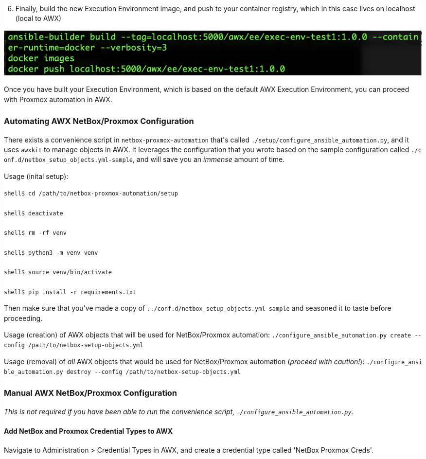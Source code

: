 6. Finally, build the new Execution Environment image, and push to your container registry, which in this case lives on localhost (local to AWX)

![AWX Build Execution Environment commands image](./images/awx-ansible-build-ee.png)

Once you have built your Execution Environment, which is based on the default AWX Execution Environment, you can proceed with Proxmox automation in AWX.

### Automating AWX NetBox/Proxmox Configuration

There exists a convenience script in `netbox-proxmox-automation` that's called `./setup/configure_ansible_automation.py`, and it uses `awxkit` to manage objects in AWX.  It leverages the configuration that you wrote based on the sample configuration called `./conf.d/netbox_setup_objects.yml-sample`, and will save you an *immense* amount of time.

Usage (inital setup):

```
shell$ cd /path/to/netbox-proxmox-automation/setup

shell$ deactivate

shell$ rm -rf venv

shell$ python3 -m venv venv

shell$ source venv/bin/activate

shell$ pip install -r requirements.txt
```

Then make sure that you've made a copy of `../conf.d/netbox_setup_objects.yml-sample` and seasoned it to taste before proceeding.

Usage (creation) of AWX objects that will be used for NetBox/Proxmox automation: `./configure_ansible_automation.py create --config /path/to/netbox-setup-objects.yml`

Usage (removal) of *all* AWX objects that would be used for NetBox/Proxmox automation (*proceed with caution!*): `./configure_ansible_automation.py destroy --config /path/to/netbox-setup-objects.yml`

### Manual AWX NetBox/Proxmox Configuration

*This is not required if you have been able to run the convenience script, `./configure_ansible_automation.py`.*

#### Add NetBox and Proxmox Credential Types to AWX

Navigate to Administration > Credential Types in AWX, and create a credential type called 'NetBox Proxmox Creds'.
